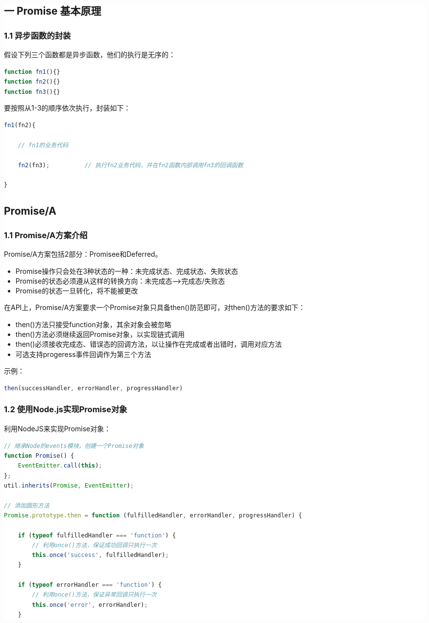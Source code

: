 ## 一 Promise 基本原理

### 1.1 异步函数的封装

假设下列三个函数都是异步函数，他们的执行是无序的：
```js
function fn1(){}
function fn2(){}
function fn3(){}
```

要按照从1-3的顺序依次执行，封装如下：
```js
fn1(fn2){

    // fn1的业务代码

    fn2(fn3);          // 执行fn2业务代码，并在fn2函数内部调用fn3的回调函数

}
```


## Promise/A

### 1.1 Promise/A方案介绍

Promise/A方案包括2部分：Promisee和Deferred。  
- Promise操作只会处在3种状态的一种：未完成状态、完成状态、失败状态
- Promise的状态必须遵从这样的转换方向：未完成态-->完成态/失败态
- Promise的状态一旦转化，将不能被更改

在API上，Promise/A方案要求一个Promise对象只具备then()防范即可，对then()方法的要求如下：
- then()方法只接受function对象，其余对象会被忽略
- then()方法必须继续返回Promise对象，以实现链式调用
- then()必须接收完成态、错误态的回调方法，以让操作在完成或者出错时，调用对应方法
- 可选支持progeress事件回调作为第三个方法

示例：
```js
then(successHandler, errorHandler, progressHandler)
```

### 1.2 使用Node.js实现Promise对象

利用NodeJS来实现Promise对象：
```js
// 继承Node的events模块，创建一个Promise对象
function Promise() {
    EventEmitter.call(this);
};
util.inherits(Promise, EventEmitter);

// 添加圆形方法
Promise.prototype.then = function (fulfilledHandler, errorHandler, progressHandler) {

    if (typeof fulfilledHandler === 'function') {
        // 利用once()方法，保证成功回调只执行一次
        this.once('success', fulfilledHandler);
    }

    if (typeof errorHandler === 'function') {
        // 利用once()方法，保证异常回调只执行一次
        this.once('error', errorHandler);
    }

```